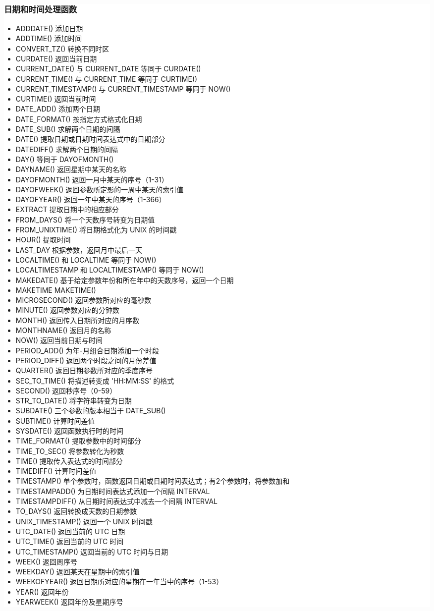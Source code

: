 
### 日期和时间处理函数

- ADDDATE()	添加日期
- ADDTIME()	添加时间
- CONVERT_TZ()	转换不同时区
- CURDATE()	返回当前日期
- CURRENT_DATE() 与 CURRENT_DATE	等同于 CURDATE()
- CURRENT_TIME() 与 CURRENT_TIME	等同于 CURTIME()
- CURRENT_TIMESTAMP() 与 CURRENT_TIMESTAMP	等同于 NOW()
- CURTIME()	返回当前时间
- DATE_ADD()	添加两个日期
- DATE_FORMAT()	按指定方式格式化日期
- DATE_SUB()	求解两个日期的间隔
- DATE()	提取日期或日期时间表达式中的日期部分
- DATEDIFF()	求解两个日期的间隔
- DAY()	等同于 DAYOFMONTH()
- DAYNAME()	返回星期中某天的名称
- DAYOFMONTH()	返回一月中某天的序号（1-31）
- DAYOFWEEK()	返回参数所定影的一周中某天的索引值
- DAYOFYEAR()	返回一年中某天的序号（1-366）
- EXTRACT	提取日期中的相应部分
- FROM_DAYS()	将一个天数序号转变为日期值
- FROM_UNIXTIME()	将日期格式化为 UNIX 的时间戳
- HOUR()	提取时间
- LAST_DAY	根据参数，返回月中最后一天
- LOCALTIME() 和 LOCALTIME	等同于 NOW()
- LOCALTIMESTAMP 和 LOCALTIMESTAMP()	等同于 NOW()
- MAKEDATE()	基于给定参数年份和所在年中的天数序号，返回一个日期
- MAKETIME	MAKETIME()
- MICROSECOND()	返回参数所对应的毫秒数
- MINUTE()	返回参数对应的分钟数
- MONTH()	返回传入日期所对应的月序数
- MONTHNAME()	返回月的名称
- NOW()	返回当前日期与时间
- PERIOD_ADD()	为年-月组合日期添加一个时段
- PERIOD_DIFF()	返回两个时段之间的月份差值
- QUARTER()	返回日期参数所对应的季度序号
- SEC_TO_TIME()	将描述转变成 'HH:MM:SS' 的格式
- SECOND()	返回秒序号（0-59）
- STR_TO_DATE()	将字符串转变为日期
- SUBDATE()	三个参数的版本相当于 DATE_SUB()
- SUBTIME()	计算时间差值
- SYSDATE()	返回函数执行时的时间
- TIME_FORMAT()	提取参数中的时间部分
- TIME_TO_SEC()	将参数转化为秒数
- TIME()	提取传入表达式的时间部分
- TIMEDIFF()	计算时间差值
- TIMESTAMP()	单个参数时，函数返回日期或日期时间表达式；有2个参数时，将参数加和
- TIMESTAMPADD()	为日期时间表达式添加一个间隔 INTERVAL
- TIMESTAMPDIFF()	从日期时间表达式中减去一个间隔 INTERVAL
- TO_DAYS()	返回转换成天数的日期参数
- UNIX_TIMESTAMP()	返回一个 UNIX 时间戳
- UTC_DATE()	返回当前的 UTC 日期
- UTC_TIME()	返回当前的 UTC 时间
- UTC_TIMESTAMP()	返回当前的 UTC 时间与日期
- WEEK()	返回周序号
- WEEKDAY()	返回某天在星期中的索引值
- WEEKOFYEAR()	返回日期所对应的星期在一年当中的序号（1-53）
- YEAR()	返回年份
- YEARWEEK()	返回年份及星期序号
